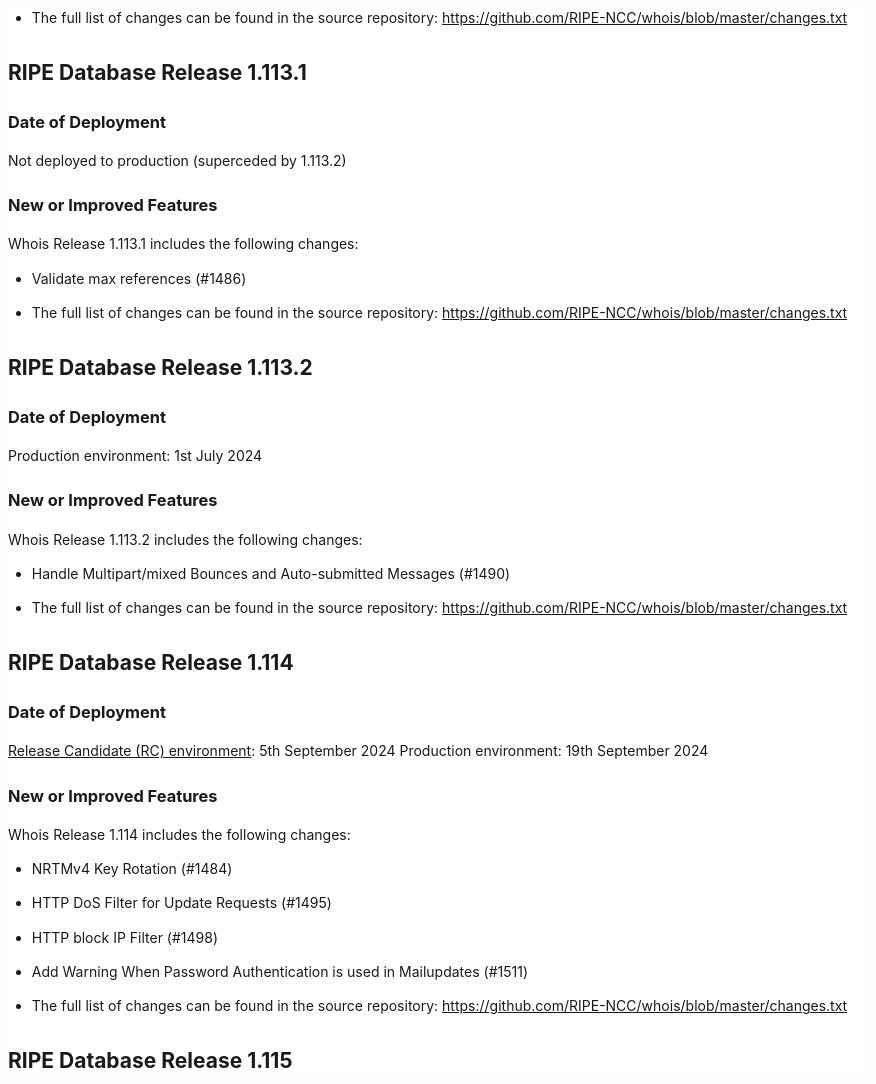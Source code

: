 * The full list of changes can be found in the source repository:
https://github.com/RIPE-NCC/whois/blob/master/changes.txt

## RIPE Database Release 1.113.1

### Date of Deployment
Not deployed to production (superceded by 1.113.2)

### New or Improved Features
Whois Release 1.113.1 includes the following changes:

* Validate max references (#1486)

* The full list of changes can be found in the source repository:
https://github.com/RIPE-NCC/whois/blob/master/changes.txt


## RIPE Database Release 1.113.2

### Date of Deployment
Production environment: 1st July 2024

### New or Improved Features
Whois Release 1.113.2 includes the following changes:

* Handle Multipart/mixed Bounces and Auto-submitted Messages (#1490)

* The full list of changes can be found in the source repository:
https://github.com/RIPE-NCC/whois/blob/master/changes.txt


## RIPE Database Release 1.114

### Date of Deployment
[Release Candidate (RC) environment](#release-candidate-environment): 5th September 2024
Production environment: 19th September 2024

### New or Improved Features
Whois Release 1.114 includes the following changes:

* NRTMv4 Key Rotation (#1484)
* HTTP DoS Filter for Update Requests (#1495)
* HTTP block IP Filter (#1498)
* Add Warning When Password Authentication is used in Mailupdates (#1511)

* The full list of changes can be found in the source repository:
https://github.com/RIPE-NCC/whois/blob/master/changes.txt


## RIPE Database Release 1.115
